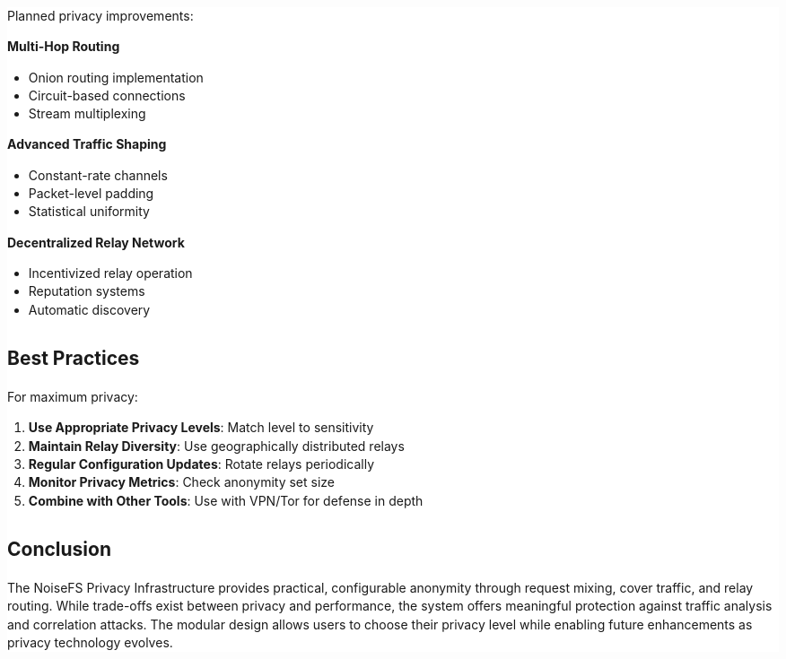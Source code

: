 Planned privacy improvements:

**Multi-Hop Routing**
- Onion routing implementation
- Circuit-based connections
- Stream multiplexing

**Advanced Traffic Shaping**
- Constant-rate channels
- Packet-level padding
- Statistical uniformity

**Decentralized Relay Network**
- Incentivized relay operation
- Reputation systems
- Automatic discovery

## Best Practices

For maximum privacy:

1. **Use Appropriate Privacy Levels**: Match level to sensitivity
2. **Maintain Relay Diversity**: Use geographically distributed relays
3. **Regular Configuration Updates**: Rotate relays periodically
4. **Monitor Privacy Metrics**: Check anonymity set size
5. **Combine with Other Tools**: Use with VPN/Tor for defense in depth

## Conclusion

The NoiseFS Privacy Infrastructure provides practical, configurable anonymity through request mixing, cover traffic, and relay routing. While trade-offs exist between privacy and performance, the system offers meaningful protection against traffic analysis and correlation attacks. The modular design allows users to choose their privacy level while enabling future enhancements as privacy technology evolves.